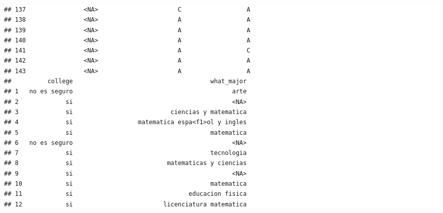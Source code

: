     ## 137                <NA>                      C                  A
    ## 138                <NA>                      A                  A
    ## 139                <NA>                      A                  A
    ## 140                <NA>                      A                  A
    ## 141                <NA>                      A                  C
    ## 142                <NA>                      A                  A
    ## 143                <NA>                      A                  A
    ##          college                                      what_major
    ## 1   no es seguro                                            arte
    ## 2             si                                            <NA>
    ## 3             si                           ciencias y matematica
    ## 4             si                  matematica espa<f1>ol y ingles
    ## 5             si                                      matematica
    ## 6   no es seguro                                            <NA>
    ## 7             si                                      tecnologia
    ## 8             si                          matematicas y ciencias
    ## 9             si                                            <NA>
    ## 10            si                                      matematica
    ## 11            si                                educacion fisica
    ## 12            si                         licenciatura matematica
